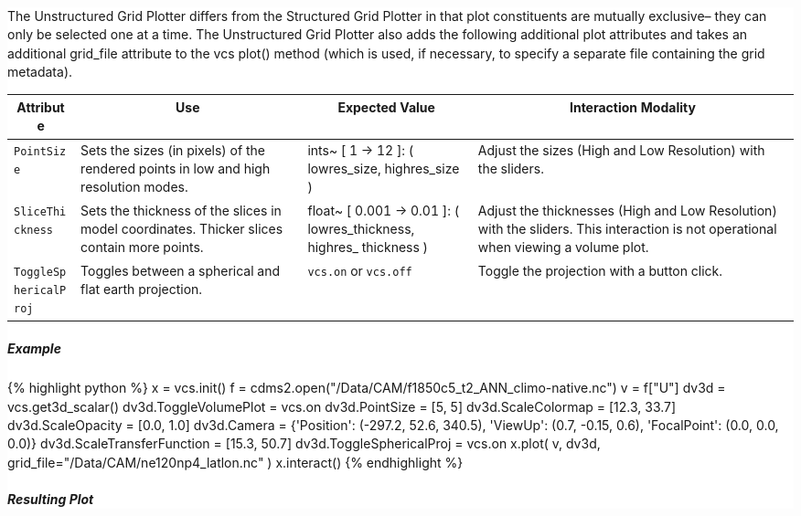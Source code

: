 The Unstructured Grid Plotter differs from the Structured Grid Plotter in that plot constituents are mutually exclusive– they can only be selected one at a time. The Unstructured Grid Plotter also adds the following additional plot attributes and takes an additional grid_file attribute to the vcs plot() method (which is used, if necessary, to specify a separate file containing the grid metadata).

Attribute | Use | Expected Value | Interaction Modality
--------- | --- | -------------- | --------------------
`PointSize` | Sets the sizes (in pixels) of the rendered points in low and high resolution modes. | ints~ [ 1 -&gt; 12 ]: ( lowres_size, highres_size ) | Adjust the sizes (High and Low Resolution) with the sliders.
`SliceThickness` | Sets the thickness of the slices in model coordinates. Thicker slices contain more points. | float~ [ 0.001 -&gt; 0.01 ]: ( lowres_thickness, highres_ thickness ) | Adjust the thicknesses (High and Low Resolution) with the sliders. This interaction is not operational when viewing a volume plot.
`ToggleSphericalProj` | Toggles between a spherical and flat earth projection. | `vcs.on` or `vcs.off` | Toggle the projection with a button click.

<a name="ex12.5"></a>

##### Example

{% highlight python %}
x = vcs.init()
f = cdms2.open("/Data/CAM/f1850c5_t2_ANN_climo-native.nc")
v = f["U"]
dv3d = vcs.get3d_scalar()
dv3d.ToggleVolumePlot = vcs.on
dv3d.PointSize = [5, 5]
dv3d.ScaleColormap = [12.3, 33.7]
dv3d.ScaleOpacity = [0.0, 1.0]
dv3d.Camera = {'Position': (-297.2, 52.6, 340.5), 'ViewUp': (0.7, -0.15, 0.6), 'FocalPoint': (0.0, 0.0, 0.0)}
dv3d.ScaleTransferFunction = [15.3, 50.7]
dv3d.ToggleSphericalProj = vcs.on
x.plot( v, dv3d, grid_file="/Data/CAM/ne120np4_latlon.nc" )
x.interact()
{% endhighlight %}

<a name="fig12.5"></a>

##### Resulting Plot